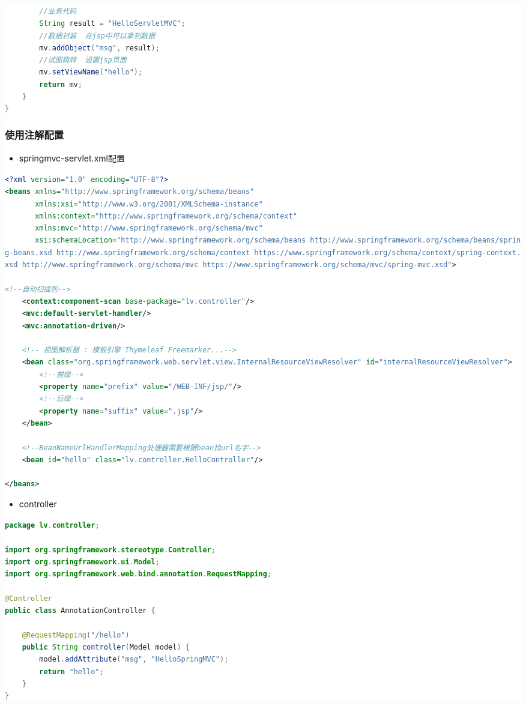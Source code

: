 ```java
        //业务代码
        String result = "HelloServletMVC";
        //数据封装  在jsp中可以拿到数据
        mv.addObject("msg", result);
        //试图跳转  设置jsp页面
        mv.setViewName("hello");
        return mv;
    }
}
```

### 使用注解配置

- springmvc-servlet.xml配置

```xml
<?xml version="1.0" encoding="UTF-8"?>
<beans xmlns="http://www.springframework.org/schema/beans"
       xmlns:xsi="http://www.w3.org/2001/XMLSchema-instance"
       xmlns:context="http://www.springframework.org/schema/context"
       xmlns:mvc="http://www.springframework.org/schema/mvc"
       xsi:schemaLocation="http://www.springframework.org/schema/beans http://www.springframework.org/schema/beans/spring-beans.xsd http://www.springframework.org/schema/context https://www.springframework.org/schema/context/spring-context.xsd http://www.springframework.org/schema/mvc https://www.springframework.org/schema/mvc/spring-mvc.xsd">

<!--自动扫描包-->
    <context:component-scan base-package="lv.controller"/>
    <mvc:default-servlet-handler/>
    <mvc:annotation-driven/>

    <!-- 视图解析器 : 模板引擎 Thymeleaf Freemarker...-->
    <bean class="org.springframework.web.servlet.view.InternalResourceViewResolver" id="internalResourceViewResolver">
        <!--前缀-->
        <property name="prefix" value="/WEB-INF/jsp/"/>
        <!--后缀-->
        <property name="suffix" value=".jsp"/>
    </bean>

    <!--BeanNameUrlHandlerMapping处理器需要根据bean找url名字-->
    <bean id="hello" class="lv.controller.HelloController"/>

</beans>
```

- controller

```java
package lv.controller;

import org.springframework.stereotype.Controller;
import org.springframework.ui.Model;
import org.springframework.web.bind.annotation.RequestMapping;

@Controller
public class AnnotationController {

    @RequestMapping("/hello")
    public String controller(Model model) {
        model.addAttribute("msg", "HelloSpringMVC");
        return "hello";
    }
}
```
